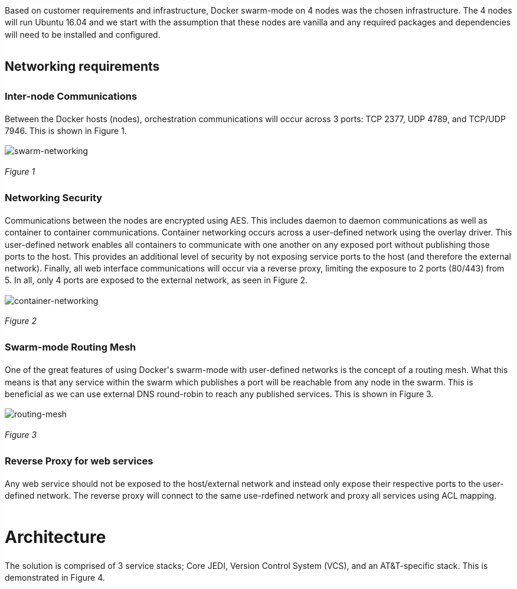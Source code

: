 Based on customer requirements and infrastructure, Docker swarm-mode on 4 nodes was the chosen infrastructure. The 4 nodes will run Ubuntu 16.04 and we start with the assumption that these nodes are vanilla and any required packages and dependencies will need to be installed and configured.

## Networking requirements

### Inter-node Communications

Between the Docker hosts (nodes), orchestration communications will occur across 3 ports: TCP 2377, UDP 4789, and TCP/UDP 7946. This is shown in Figure 1.

![swarm-networking](docs/images/swarm-networking.png "Swarm Networking")

_Figure 1_


### Networking Security

Communications between the nodes are encrypted using AES. This includes daemon to daemon communications as well as container to container communications. Container networking occurs across a user-defined network using the overlay driver. This user-defined network enables all containers to communicate with one another on any exposed port without publishing those ports to the host. This provides an additional level of security by not exposing service ports to the host (and therefore the external network). Finally, all web interface communications will occur via a reverse proxy, limiting the exposure to 2 ports (80/443) from 5. In all, only 4 ports are exposed to the external network, as seen in Figure 2.

![container-networking](docs/images/container-networking.png "Container Networking")

_Figure 2_

### Swarm-mode Routing Mesh

One of the great features of using Docker's swarm-mode with user-defined networks is the concept of a routing mesh. What this means is that any service within the swarm which publishes a port will be reachable from any node in the swarm. This is beneficial as we can use external DNS round-robin to reach any published services. This is shown in Figure 3.

![routing-mesh](docs/images/routing-mesh.png "Routing Mesh")

_Figure 3_

### Reverse Proxy for web services

Any web service should not be exposed to the host/external network and instead only expose their respective ports to the user-defined network. The reverse proxy will connect to the same use-rdefined network and proxy all services using ACL mapping.

# Architecture

The solution is comprised of 3 service stacks; Core JEDI, Version Control System (VCS), and an AT&T-specific stack. This is demonstrated in Figure 4.
